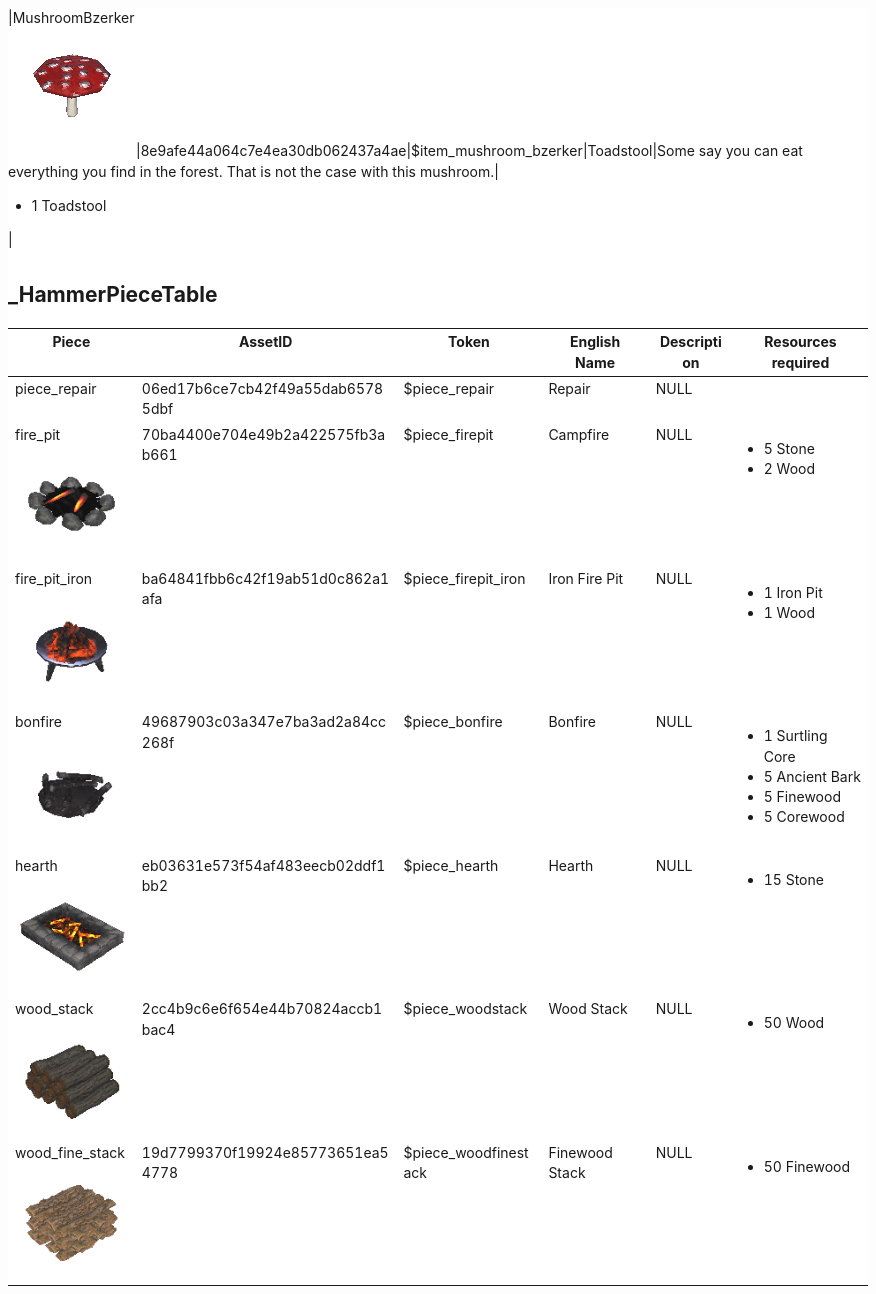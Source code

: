 |MushroomBzerker<br><img src="../../images/pieces/MushroomBzerker.png">|8e9afe44a064c7e4ea30db062437a4ae|$item_mushroom_bzerker|Toadstool|Some say you can eat everything you find in the forest. That is not the case with this mushroom.|<ul><li>1 Toadstool</li></ul>|
## _HammerPieceTable

|Piece |AssetID |Token |English Name |Description |Resources required |
|---|---|---|---|---|---|
|piece_repair|06ed17b6ce7cb42f49a55dab65785dbf|$piece_repair|Repair|NULL|<ul></ul>|
|fire_pit<br><img src="../../images/pieces/fire_pit.png">|70ba4400e704e49b2a422575fb3ab661|$piece_firepit|Campfire|NULL|<ul><li>5 Stone</li><li>2 Wood</li></ul>|
|fire_pit_iron<br><img src="../../images/pieces/fire_pit_iron.png">|ba64841fbb6c42f19ab51d0c862a1afa|$piece_firepit_iron|Iron Fire Pit|NULL|<ul><li>1 Iron Pit</li><li>1 Wood</li></ul>|
|bonfire<br><img src="../../images/pieces/bonfire.png">|49687903c03a347e7ba3ad2a84cc268f|$piece_bonfire|Bonfire|NULL|<ul><li>1 Surtling Core</li><li>5 Ancient Bark</li><li>5 Finewood</li><li>5 Corewood</li></ul>|
|hearth<br><img src="../../images/pieces/hearth.png">|eb03631e573f54af483eecb02ddf1bb2|$piece_hearth|Hearth|NULL|<ul><li>15 Stone</li></ul>|
|wood_stack<br><img src="../../images/pieces/wood_stack.png">|2cc4b9c6e6f654e44b70824accb1bac4|$piece_woodstack|Wood Stack|NULL|<ul><li>50 Wood</li></ul>|
|wood_fine_stack<br><img src="../../images/pieces/wood_fine_stack.png">|19d7799370f19924e85773651ea54778|$piece_woodfinestack|Finewood Stack|NULL|<ul><li>50 Finewood</li></ul>|